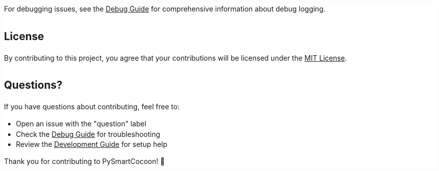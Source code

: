 For debugging issues, see the [Debug Guide](DEBUG_GUIDE.md) for comprehensive information about debug logging.

## License

By contributing to this project, you agree that your contributions will be licensed under the [MIT License](LICENSE.md).

## Questions?

If you have questions about contributing, feel free to:

- Open an issue with the "question" label
- Check the [Debug Guide](DEBUG_GUIDE.md) for troubleshooting
- Review the [Development Guide](DEVCONTAINER_README.md) for setup help

Thank you for contributing to PySmartCocoon! 🎉
